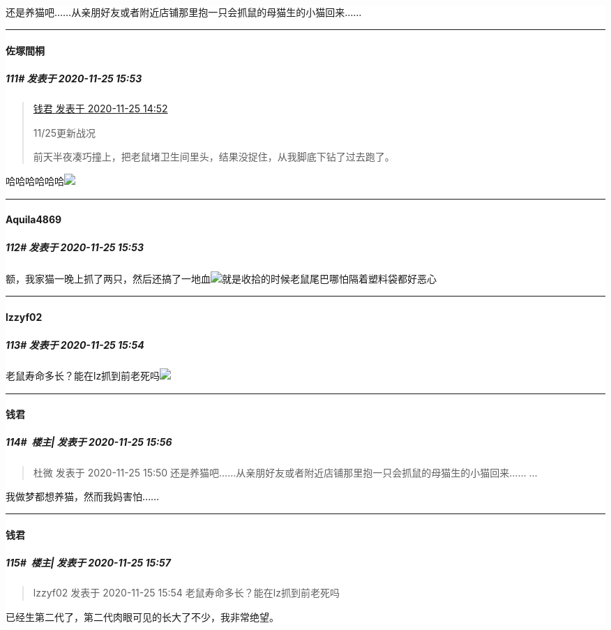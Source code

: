 
还是养猫吧……从亲朋好友或者附近店铺那里抱一只会抓鼠的母猫生的小猫回来……


-----

####  佐塚間桐  
##### 111#       发表于 2020-11-25 15:53


<blockquote><a href="httphttps://bbs.saraba1st.com/2b/forum.php?mod=redirect&amp;goto=findpost&amp;pid=49514538&amp;ptid=1962110" target="_blank">钱君 发表于 2020-11-25 14:52</a>

11/25更新战况


前天半夜凑巧撞上，把老鼠堵卫生间里头，结果没捉住，从我脚底下钻了过去跑了。</blockquote>
哈哈哈哈哈哈<img src="https://static.saraba1st.com/image/smiley/face2017/049.png" referrerpolicy="no-referrer">


-----

####  Aquila4869  
##### 112#       发表于 2020-11-25 15:53


额，我家猫一晚上抓了两只，然后还搞了一地血<img src="https://static.saraba1st.com/image/smiley/face2017/086.png" referrerpolicy="no-referrer">就是收拾的时候老鼠尾巴哪怕隔着塑料袋都好恶心


-----

####  lzzyf02  
##### 113#       发表于 2020-11-25 15:54


老鼠寿命多长？能在lz抓到前老死吗<img src="https://static.saraba1st.com/image/smiley/face2017/011.png" referrerpolicy="no-referrer">


-----

####  钱君  
##### 114#         楼主| 发表于 2020-11-25 15:56


<blockquote>杜微 发表于 2020-11-25 15:50
还是养猫吧……从亲朋好友或者附近店铺那里抱一只会抓鼠的母猫生的小猫回来…… ...</blockquote>
我做梦都想养猫，然而我妈害怕……


-----

####  钱君  
##### 115#         楼主| 发表于 2020-11-25 15:57


<blockquote>lzzyf02 发表于 2020-11-25 15:54
老鼠寿命多长？能在lz抓到前老死吗</blockquote>
已经生第二代了，第二代肉眼可见的长大了不少，我非常绝望。
